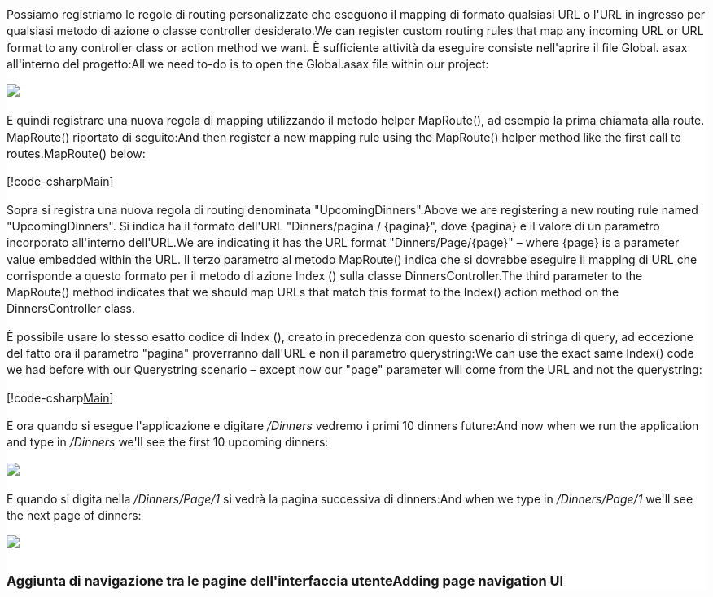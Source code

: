 <span data-ttu-id="f0a1f-143">Possiamo registriamo le regole di routing personalizzate che eseguono il mapping di formato qualsiasi URL o l'URL in ingresso per qualsiasi metodo di azione o classe controller desiderato.</span><span class="sxs-lookup"><span data-stu-id="f0a1f-143">We can register custom routing rules that map any incoming URL or URL format to any controller class or action method we want.</span></span> <span data-ttu-id="f0a1f-144">È sufficiente attività da eseguire consiste nell'aprire il file Global. asax all'interno del progetto:</span><span class="sxs-lookup"><span data-stu-id="f0a1f-144">All we need to-do is to open the Global.asax file within our project:</span></span>

![](implement-efficient-data-paging/_static/image2.png)

<span data-ttu-id="f0a1f-145">E quindi registrare una nuova regola di mapping utilizzando il metodo helper MapRoute(), ad esempio la prima chiamata alla route. MapRoute() riportato di seguito:</span><span class="sxs-lookup"><span data-stu-id="f0a1f-145">And then register a new mapping rule using the MapRoute() helper method like the first call to routes.MapRoute() below:</span></span>

[!code-csharp[Main](implement-efficient-data-paging/samples/sample5.cs)]

<span data-ttu-id="f0a1f-146">Sopra si registra una nuova regola di routing denominata "UpcomingDinners".</span><span class="sxs-lookup"><span data-stu-id="f0a1f-146">Above we are registering a new routing rule named "UpcomingDinners".</span></span> <span data-ttu-id="f0a1f-147">Si indica ha il formato dell'URL "Dinners/pagina / {pagina}", dove {pagina} è il valore di un parametro incorporato all'interno dell'URL.</span><span class="sxs-lookup"><span data-stu-id="f0a1f-147">We are indicating it has the URL format "Dinners/Page/{page}" – where {page} is a parameter value embedded within the URL.</span></span> <span data-ttu-id="f0a1f-148">Il terzo parametro al metodo MapRoute() indica che si dovrebbe eseguire il mapping di URL che corrisponde a questo formato per il metodo di azione Index () sulla classe DinnersController.</span><span class="sxs-lookup"><span data-stu-id="f0a1f-148">The third parameter to the MapRoute() method indicates that we should map URLs that match this format to the Index() action method on the DinnersController class.</span></span>

<span data-ttu-id="f0a1f-149">È possibile usare lo stesso esatto codice di Index (), creato in precedenza con questo scenario di stringa di query, ad eccezione del fatto ora il parametro "pagina" proverranno dall'URL e non il parametro querystring:</span><span class="sxs-lookup"><span data-stu-id="f0a1f-149">We can use the exact same Index() code we had before with our Querystring scenario – except now our "page" parameter will come from the URL and not the querystring:</span></span>

[!code-csharp[Main](implement-efficient-data-paging/samples/sample6.cs)]

<span data-ttu-id="f0a1f-150">E ora quando si esegue l'applicazione e digitare */Dinners* vedremo i primi 10 dinners future:</span><span class="sxs-lookup"><span data-stu-id="f0a1f-150">And now when we run the application and type in */Dinners* we'll see the first 10 upcoming dinners:</span></span>

![](implement-efficient-data-paging/_static/image3.png)

<span data-ttu-id="f0a1f-151">E quando si digita nella */Dinners/Page/1* si vedrà la pagina successiva di dinners:</span><span class="sxs-lookup"><span data-stu-id="f0a1f-151">And when we type in */Dinners/Page/1* we'll see the next page of dinners:</span></span>

![](implement-efficient-data-paging/_static/image4.png)

### <a name="adding-page-navigation-ui"></a><span data-ttu-id="f0a1f-152">Aggiunta di navigazione tra le pagine dell'interfaccia utente</span><span class="sxs-lookup"><span data-stu-id="f0a1f-152">Adding page navigation UI</span></span>

